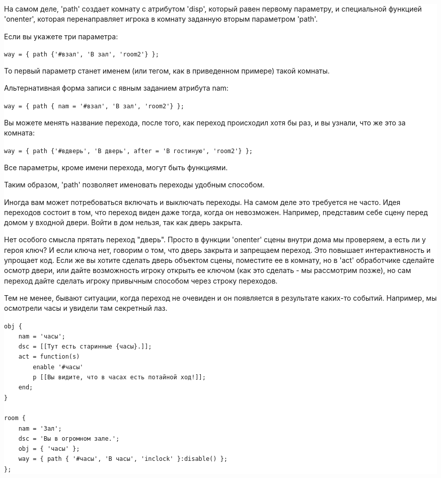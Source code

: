 На самом деле, 'path' создает комнату с атрибутом 'disp', который
равен первому параметру, и специальной функцией 'onenter', которая
перенаправляет игрока в комнату заданную вторым параметром 'path'.

Если вы укажете три параметра:

	way = { path {'#взал', 'В зал', 'room2'} };

То первый параметр станет именем (или тегом, как в приведенном
примере) такой комнаты.

Альтернативная форма записи с явным заданием атрибута nam:

	way = { path { nam = '#взал', 'В зал', 'room2'} };

Вы можете менять название перехода, после того, как переход происходил
хотя бы раз, и вы узнали, что же это за комната:

	way = { path {'#вдверь', 'В дверь', after = 'В гостиную', 'room2'} };

Все параметры, кроме имени перехода, могут быть функциями.

Таким образом, 'path' позволяет именовать переходы удобным способом.

Иногда вам может потребоваться включать и выключать переходы. На самом
деле это требуется не часто. Идея переходов состоит в том, что переход
виден даже тогда, когда он невозможен. Например, представим себе сцену
перед домом у входной двери. Войти в дом нельзя, так как дверь
закрыта.

Нет особого смысла прятать переход "дверь". Просто в функции 'onenter'
сцены внутри дома мы проверяем, а есть ли у героя ключ? И если ключа
нет, говорим о том, что дверь закрыта и запрещаем переход. Это
повышает интерактивность и упрощает код. Если же вы хотите сделать
дверь объектом сцены, поместите ее в комнату, но в 'act' обработчике
сделайте осмотр двери, или дайте возможность игроку открыть ее ключом
(как это сделать - мы рассмотрим позже), но сам переход дайте сделать
игроку привычным способом через строку переходов.

Тем не менее, бывают ситуации, когда переход не очевиден и он
появляется в результате каких-то событий. Например, мы осмотрели часы
и увидели там секретный лаз.

```
obj {
	nam = 'часы';
	dsc = [[Тут есть старинные {часы}.]];
	act = function(s)
		enable '#часы'
        p [[Вы видите, что в часах есть потайной ход!]];
    end;
}

room {
	nam = 'Зал';
	dsc = 'Вы в огромном зале.';
    obj = { 'часы' };
	way = { path { '#часы', 'В часы', 'inclock' }:disable() };
};
```
